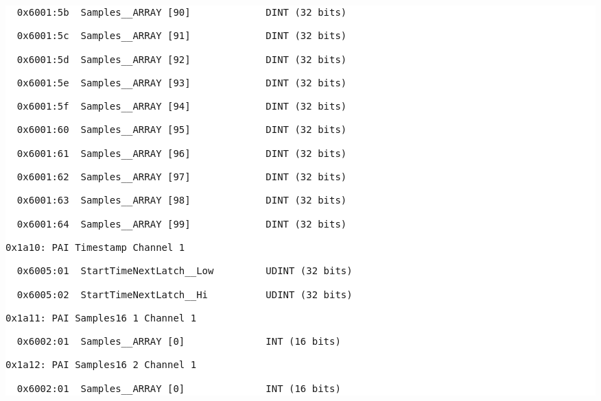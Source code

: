 <td  colspan=4 align="left"><pre>  0x6001:5b  Samples__ARRAY [90]             DINT (32 bits)</pre></td>
</tr>
<tr class="txpdo">
<td  colspan=4 align="left"><pre>  0x6001:5c  Samples__ARRAY [91]             DINT (32 bits)</pre></td>
</tr>
<tr class="txpdo">
<td  colspan=4 align="left"><pre>  0x6001:5d  Samples__ARRAY [92]             DINT (32 bits)</pre></td>
</tr>
<tr class="txpdo">
<td  colspan=4 align="left"><pre>  0x6001:5e  Samples__ARRAY [93]             DINT (32 bits)</pre></td>
</tr>
<tr class="txpdo">
<td  colspan=4 align="left"><pre>  0x6001:5f  Samples__ARRAY [94]             DINT (32 bits)</pre></td>
</tr>
<tr class="txpdo">
<td  colspan=4 align="left"><pre>  0x6001:60  Samples__ARRAY [95]             DINT (32 bits)</pre></td>
</tr>
<tr class="txpdo">
<td  colspan=4 align="left"><pre>  0x6001:61  Samples__ARRAY [96]             DINT (32 bits)</pre></td>
</tr>
<tr class="txpdo">
<td  colspan=4 align="left"><pre>  0x6001:62  Samples__ARRAY [97]             DINT (32 bits)</pre></td>
</tr>
<tr class="txpdo">
<td  colspan=4 align="left"><pre>  0x6001:63  Samples__ARRAY [98]             DINT (32 bits)</pre></td>
</tr>
<tr class="txpdo">
<td  colspan=4 align="left"><pre>  0x6001:64  Samples__ARRAY [99]             DINT (32 bits)</pre></td>
</tr>
<tr class="txpdo pdosection">
<td  colspan=4 align="left"><pre>0x1a10: PAI Timestamp Channel 1</pre></td>
</tr>
<tr class="txpdo">
<td  colspan=4 align="left"><pre>  0x6005:01  StartTimeNextLatch__Low         UDINT (32 bits)</pre></td>
</tr>
<tr class="txpdo">
<td  colspan=4 align="left"><pre>  0x6005:02  StartTimeNextLatch__Hi          UDINT (32 bits)</pre></td>
</tr>
<tr class="txpdo pdosection">
<td  colspan=4 align="left"><pre>0x1a11: PAI Samples16 1 Channel 1</pre></td>
</tr>
<tr class="txpdo">
<td  colspan=4 align="left"><pre>  0x6002:01  Samples__ARRAY [0]              INT (16 bits)</pre></td>
</tr>
<tr class="txpdo pdosection">
<td  colspan=4 align="left"><pre>0x1a12: PAI Samples16 2 Channel 1</pre></td>
</tr>
<tr class="txpdo">
<td  colspan=4 align="left"><pre>  0x6002:01  Samples__ARRAY [0]              INT (16 bits)</pre></td>
</tr>